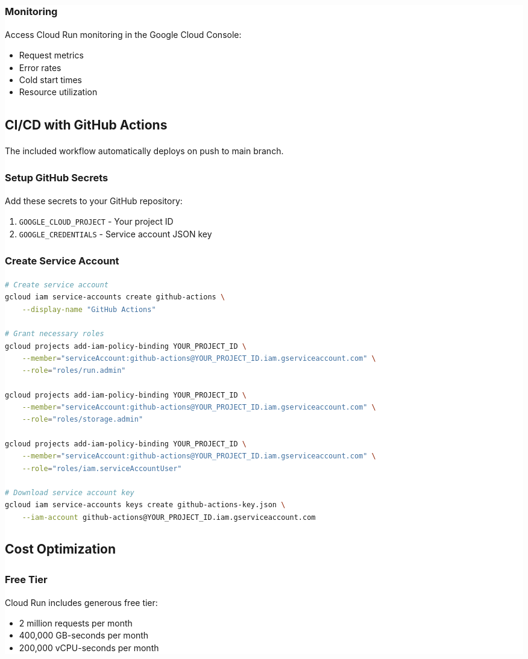 ### Monitoring

Access Cloud Run monitoring in the Google Cloud Console:
- Request metrics
- Error rates  
- Cold start times
- Resource utilization

## CI/CD with GitHub Actions

The included workflow automatically deploys on push to main branch.

### Setup GitHub Secrets

Add these secrets to your GitHub repository:

1. `GOOGLE_CLOUD_PROJECT` - Your project ID
2. `GOOGLE_CREDENTIALS` - Service account JSON key

### Create Service Account

```bash
# Create service account
gcloud iam service-accounts create github-actions \
    --display-name "GitHub Actions"

# Grant necessary roles
gcloud projects add-iam-policy-binding YOUR_PROJECT_ID \
    --member="serviceAccount:github-actions@YOUR_PROJECT_ID.iam.gserviceaccount.com" \
    --role="roles/run.admin"

gcloud projects add-iam-policy-binding YOUR_PROJECT_ID \
    --member="serviceAccount:github-actions@YOUR_PROJECT_ID.iam.gserviceaccount.com" \
    --role="roles/storage.admin"

gcloud projects add-iam-policy-binding YOUR_PROJECT_ID \
    --member="serviceAccount:github-actions@YOUR_PROJECT_ID.iam.gserviceaccount.com" \
    --role="roles/iam.serviceAccountUser"

# Download service account key
gcloud iam service-accounts keys create github-actions-key.json \
    --iam-account github-actions@YOUR_PROJECT_ID.iam.gserviceaccount.com
```

## Cost Optimization

### Free Tier

Cloud Run includes generous free tier:
- 2 million requests per month
- 400,000 GB-seconds per month
- 200,000 vCPU-seconds per month
